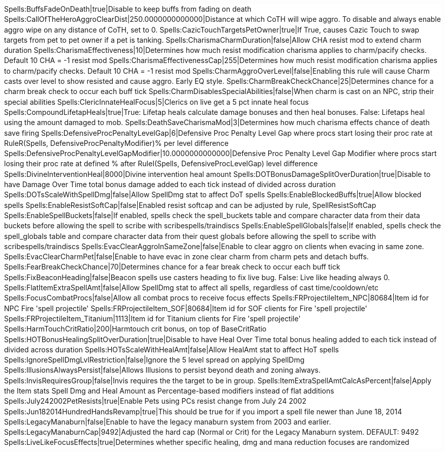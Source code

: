 Spells:BuffsFadeOnDeath|true|Disable to keep buffs from fading on death
Spells:CallOfTheHeroAggroClearDist|250.0000000000000|Distance at which CoTH will wipe aggro. To disable and always enable aggro wipe on any distance of CoTH, set to 0.
Spells:CazicTouchTargetsPetOwner|true|If True, causes Cazic Touch to swap targets from pet to pet owner if a pet is tanking.
Spells:CharismaCharmDuration|false|Allow CHA resist mod to extend charm duration
Spells:CharismaEffectiveness|10|Determines how much resist modification charisma applies to charm/pacify checks. Default 10 CHA = -1 resist mod
Spells:CharismaEffectivenessCap|255|Determines how much resist modification charisma applies to charm/pacify checks. Default 10 CHA = -1 resist mod
Spells:CharmAggroOverLevel|false|Enabling this rule will cause Charm casts over level to show resisted and cause aggro. Early EQ style.
Spells:CharmBreakCheckChance|25|Determines chance for a charm break check to occur each buff tick
Spells:CharmDisablesSpecialAbilities|false|When charm is cast on an NPC, strip their special abilities
Spells:ClericInnateHealFocus|5|Clerics on live get a 5 pct innate heal focus
Spells:CompoundLifetapHeals|true|True: Lifetap heals calculate damage bonuses and then heal bonuses.  False:  Lifetaps heal using the amount damaged to mob.
Spells:DeathSaveCharismaMod|3|Determines how much charisma effects chance of death save firing
Spells:DefensiveProcPenaltyLevelGap|6|Defensive Proc Penalty Level Gap where procs start losing their proc rate at RuleR(Spells, DefensiveProcPenaltyModifier)% per level difference
Spells:DefensiveProcPenaltyLevelGapModifier|10.0000000000000|Defensive Proc Penalty Level Gap Modifier where procs start losing their proc rate at defined % after RuleI(Spells, DefensiveProcLevelGap) level difference
Spells:DivineInterventionHeal|8000|Divine intervention heal amount
Spells:DOTBonusDamageSplitOverDuration|true|Disable to have Damage Over Time total bonus damage added to each tick instead of divided across duration
Spells:DOTsScaleWithSpellDmg|false|Allow SpellDmg stat to affect DoT spells
Spells:EnableBlockedBuffs|true|Allow blocked spells
Spells:EnableResistSoftCap|false|Enabled resist softcap and can be adjusted by rule, SpellResistSoftCap
Spells:EnableSpellBuckets|false|If enabled, spells check the spell_buckets table and compare character data from their data buckets before allowing the spell to scribe with scribespells/traindiscs
Spells:EnableSpellGlobals|false|If enabled, spells check the spell_globals table and compare character data from their quest globals before allowing the spell to scribe with scribespells/traindiscs
Spells:EvacClearAggroInSameZone|false|Enable to clear aggro on clients when evacing in same zone.
Spells:EvacClearCharmPet|false|Enable to have evac in zone clear charm from charm pets and detach buffs.
Spells:FearBreakCheckChance|70|Determines chance for a fear break check to occur each buff tick
Spells:FixBeaconHeading|false|Beacon spells use casters heading to fix live bug.  False: Live like heading always 0.
Spells:FlatItemExtraSpellAmt|false|Allow SpellDmg stat to affect all spells, regardless of cast time/cooldown/etc
Spells:FocusCombatProcs|false|Allow all combat procs to receive focus effects
Spells:FRProjectileItem_NPC|80684|Item id for NPC Fire 'spell projectile'
Spells:FRProjectileItem_SOF|80684|Item id for SOF clients for Fire 'spell projectile'
Spells:FRProjectileItem_Titanium|1113|Item id for Titanium clients for Fire 'spell projectile'
Spells:HarmTouchCritRatio|200|Harmtouch crit bonus, on top of BaseCritRatio
Spells:HOTBonusHealingSplitOverDuration|true|Disable to have Heal Over Time total bonus healing added to each tick instead of divided across duration
Spells:HOTsScaleWithHealAmt|false|Allow HealAmt stat to affect HoT spells
Spells:IgnoreSpellDmgLvlRestriction|false|Ignore the 5 level spread on applying SpellDmg
Spells:IllusionsAlwaysPersist|false|Allows Illusions to persist beyond death and zoning always.
Spells:InvisRequiresGroup|false|Invis requires the the target to be in group.
Spells:ItemExtraSpellAmtCalcAsPercent|false|Apply the Item stats Spell Dmg and Heal Amount as Percentage-based modifiers instead of flat additions
Spells:July242002PetResists|true|Enable Pets using PCs resist change from July 24 2002
Spells:Jun182014HundredHandsRevamp|true|This should be true for if you import a spell file newer than June 18, 2014
Spells:LegacyManaburn|false|Enable to have the legacy manaburn system from 2003 and earlier.
Spells:LegacyManaburnCap|9492|Adjusted the hard cap (Normal or Crit) for the Legacy Manaburn system. DEFAULT: 9492
Spells:LiveLikeFocusEffects|true|Determines whether specific healing, dmg and mana reduction focuses are randomized